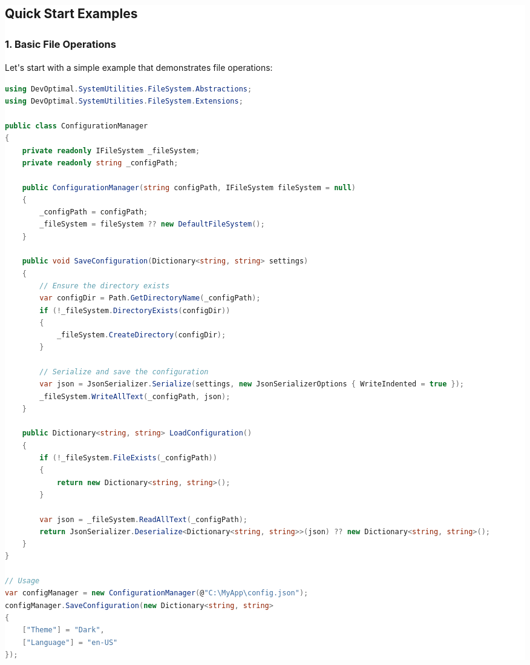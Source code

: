 ## Quick Start Examples

### 1. Basic File Operations

Let's start with a simple example that demonstrates file operations:

```csharp
using DevOptimal.SystemUtilities.FileSystem.Abstractions;
using DevOptimal.SystemUtilities.FileSystem.Extensions;

public class ConfigurationManager
{
    private readonly IFileSystem _fileSystem;
    private readonly string _configPath;
    
    public ConfigurationManager(string configPath, IFileSystem fileSystem = null)
    {
        _configPath = configPath;
        _fileSystem = fileSystem ?? new DefaultFileSystem();
    }
    
    public void SaveConfiguration(Dictionary<string, string> settings)
    {
        // Ensure the directory exists
        var configDir = Path.GetDirectoryName(_configPath);
        if (!_fileSystem.DirectoryExists(configDir))
        {
            _fileSystem.CreateDirectory(configDir);
        }
        
        // Serialize and save the configuration
        var json = JsonSerializer.Serialize(settings, new JsonSerializerOptions { WriteIndented = true });
        _fileSystem.WriteAllText(_configPath, json);
    }
    
    public Dictionary<string, string> LoadConfiguration()
    {
        if (!_fileSystem.FileExists(_configPath))
        {
            return new Dictionary<string, string>();
        }
        
        var json = _fileSystem.ReadAllText(_configPath);
        return JsonSerializer.Deserialize<Dictionary<string, string>>(json) ?? new Dictionary<string, string>();
    }
}

// Usage
var configManager = new ConfigurationManager(@"C:\MyApp\config.json");
configManager.SaveConfiguration(new Dictionary<string, string>
{
    ["Theme"] = "Dark",
    ["Language"] = "en-US"
});
```
